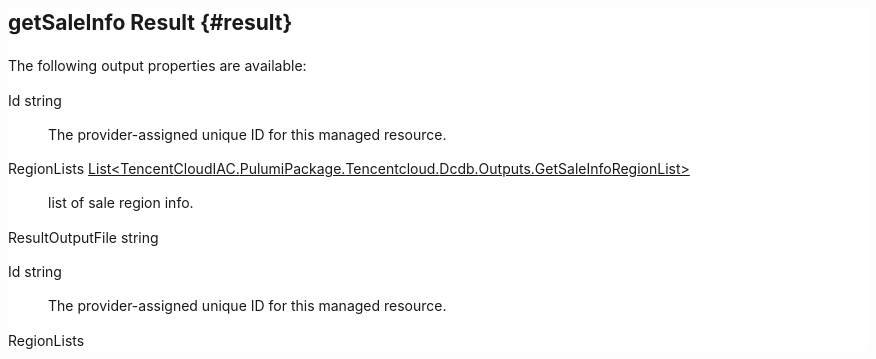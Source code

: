 


## getSaleInfo Result {#result}

The following output properties are available:



<div>
<pulumi-choosable type="language" values="csharp">
<dl class="resources-properties"><dt class="property-"
            title="">
        <span id="id_csharp">
<a data-swiftype-name="resource-property" data-swiftype-type="text" href="#id_csharp" style="color: inherit; text-decoration: inherit;">Id</a>
</span>
        <span class="property-indicator"></span>
        <span class="property-type">string</span>
    </dt>
    <dd><p>The provider-assigned unique ID for this managed resource.</p>
</dd><dt class="property-"
            title="">
        <span id="regionlists_csharp">
<a data-swiftype-name="resource-property" data-swiftype-type="text" href="#regionlists_csharp" style="color: inherit; text-decoration: inherit;">Region<wbr>Lists</a>
</span>
        <span class="property-indicator"></span>
        <span class="property-type"><a href="#getsaleinforegionlist">List&lt;Tencent<wbr>Cloud<wbr>IAC.<wbr>Pulumi<wbr>Package.<wbr>Tencentcloud.<wbr>Dcdb.<wbr>Outputs.<wbr>Get<wbr>Sale<wbr>Info<wbr>Region<wbr>List&gt;</a></span>
    </dt>
    <dd><p>list of sale region info.</p>
</dd><dt class="property-"
            title="">
        <span id="resultoutputfile_csharp">
<a data-swiftype-name="resource-property" data-swiftype-type="text" href="#resultoutputfile_csharp" style="color: inherit; text-decoration: inherit;">Result<wbr>Output<wbr>File</a>
</span>
        <span class="property-indicator"></span>
        <span class="property-type">string</span>
    </dt>
    <dd></dd></dl>
</pulumi-choosable>
</div>

<div>
<pulumi-choosable type="language" values="go">
<dl class="resources-properties"><dt class="property-"
            title="">
        <span id="id_go">
<a data-swiftype-name="resource-property" data-swiftype-type="text" href="#id_go" style="color: inherit; text-decoration: inherit;">Id</a>
</span>
        <span class="property-indicator"></span>
        <span class="property-type">string</span>
    </dt>
    <dd><p>The provider-assigned unique ID for this managed resource.</p>
</dd><dt class="property-"
            title="">
        <span id="regionlists_go">
<a data-swiftype-name="resource-property" data-swiftype-type="text" href="#regionlists_go" style="color: inherit; text-decoration: inherit;">Region<wbr>Lists</a>
</span>
        <span class="property-indicator"></span>